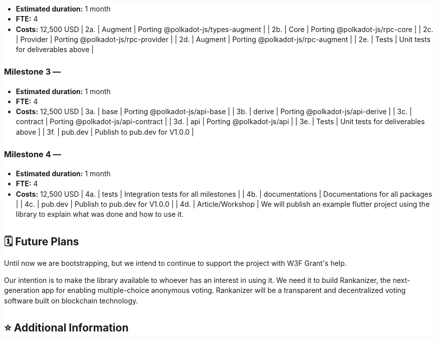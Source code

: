 - **Estimated duration:** 1 month
- **FTE:**  4
- **Costs:** 12,500 USD
| 2a. | Augment | Porting @polkadot-js/types-augment |
| 2b. | Core | Porting @polkadot-js/rpc-core |
| 2c. | Provider | Porting @polkadot-js/rpc-provider |
| 2d. | Augment |  Porting @polkadot-js/rpc-augment |
| 2e. | Tests | Unit tests for deliverables above |

### Milestone 3 — 

- **Estimated duration:** 1 month
- **FTE:**  4
- **Costs:** 12,500 USD
| 3a. | base | Porting @polkadot-js/api-base |
| 3b. | derive | Porting @polkadot-js/api-derive |
| 3c. | contract | Porting @polkadot-js/api-contract |
| 3d. | api | Porting @polkadot-js/api |
| 3e. | Tests | Unit tests for deliverables above |
| 3f. | pub.dev | Publish to pub.dev for V1.0.0 |

### Milestone 4 — 

- **Estimated duration:** 1 month
- **FTE:**  4
- **Costs:** 12,500 USD
| 4a. | tests | Integration tests for all milestones |
| 4b. | documentations | Documentations for all packages |
| 4c. | pub.dev | Publish to pub.dev for V1.0.0 |
| 4d. | Article/Workshop | We will publish an example flutter project using the library to explain what was done and how to use it.

## 🗓️ Future Plans

Until now we are bootstrapping, but we intend to continue to support the project with W3F Grant's help. 

Our intention is to make the library available to whoever has an interest in using it. We need it to build Rankanizer, the next-generation app for enabling multiple-choice anonymous voting. Rankanizer will be a transparent and decentralized voting software built on blockchain technology.

## ⭐ Additional Information
